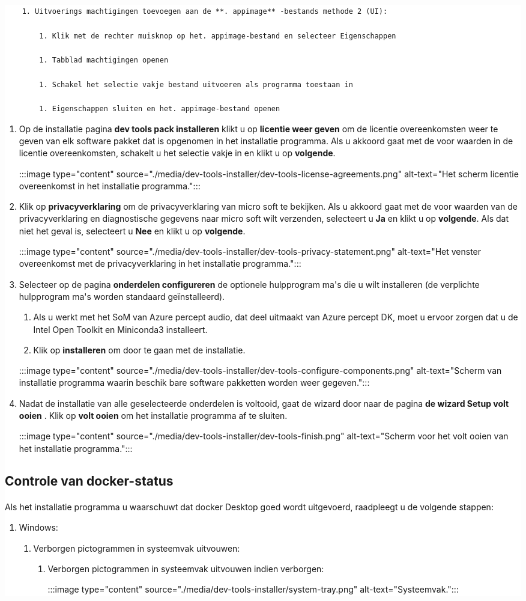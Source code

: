         1. Uitvoerings machtigingen toevoegen aan de **. appimage** -bestands methode 2 (UI):
        
            1. Klik met de rechter muisknop op het. appimage-bestand en selecteer Eigenschappen
            
            1. Tabblad machtigingen openen
            
            1. Schakel het selectie vakje bestand uitvoeren als programma toestaan in
            
            1. Eigenschappen sluiten en het. appimage-bestand openen

1. Op de installatie pagina **dev tools pack installeren** klikt u op **licentie weer geven** om de licentie overeenkomsten weer te geven van elk software pakket dat is opgenomen in het installatie programma. Als u akkoord gaat met de voor waarden in de licentie overeenkomsten, schakelt u het selectie vakje in en klikt u op **volgende**.

    :::image type="content" source="./media/dev-tools-installer/dev-tools-license-agreements.png" alt-text="Het scherm licentie overeenkomst in het installatie programma.":::

1. Klik op **privacyverklaring** om de privacyverklaring van micro soft te bekijken. Als u akkoord gaat met de voor waarden van de privacyverklaring en diagnostische gegevens naar micro soft wilt verzenden, selecteert u **Ja** en klikt u op **volgende**. Als dat niet het geval is, selecteert u **Nee** en klikt u op **volgende**.

    :::image type="content" source="./media/dev-tools-installer/dev-tools-privacy-statement.png" alt-text="Het venster overeenkomst met de privacyverklaring in het installatie programma.":::

1. Selecteer op de pagina **onderdelen configureren** de optionele hulpprogram ma's die u wilt installeren (de verplichte hulpprogram ma's worden standaard geïnstalleerd).

    1. Als u werkt met het SoM van Azure percept audio, dat deel uitmaakt van Azure percept DK, moet u ervoor zorgen dat u de Intel Open Toolkit en Miniconda3 installeert.

    1. Klik op **installeren** om door te gaan met de installatie.

    :::image type="content" source="./media/dev-tools-installer/dev-tools-configure-components.png" alt-text="Scherm van installatie programma waarin beschik bare software pakketten worden weer gegeven.":::

1. Nadat de installatie van alle geselecteerde onderdelen is voltooid, gaat de wizard door naar de pagina **de wizard Setup volt ooien** . Klik op **volt ooien** om het installatie programma af te sluiten.

    :::image type="content" source="./media/dev-tools-installer/dev-tools-finish.png" alt-text="Scherm voor het volt ooien van het installatie programma.":::

## <a name="docker-status-check"></a>Controle van docker-status

Als het installatie programma u waarschuwt dat docker Desktop goed wordt uitgevoerd, raadpleegt u de volgende stappen:

   1. Windows:
   
      1. Verborgen pictogrammen in systeemvak uitvouwen:
      
         1. Verborgen pictogrammen in systeemvak uitvouwen indien verborgen:

            :::image type="content" source="./media/dev-tools-installer/system-tray.png" alt-text="Systeemvak.":::
         